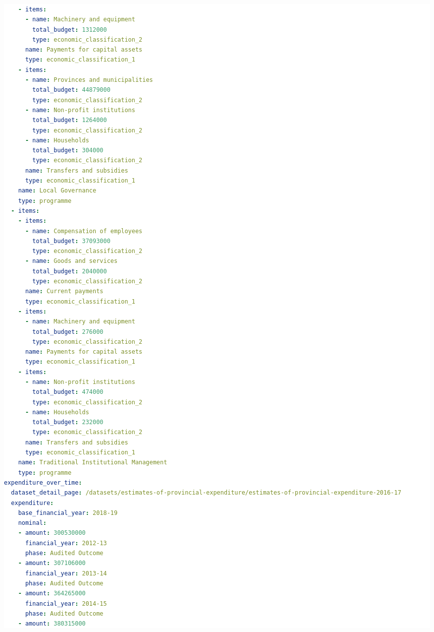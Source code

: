 ```yaml
    - items:
      - name: Machinery and equipment
        total_budget: 1312000
        type: economic_classification_2
      name: Payments for capital assets
      type: economic_classification_1
    - items:
      - name: Provinces and municipalities
        total_budget: 44879000
        type: economic_classification_2
      - name: Non-profit institutions
        total_budget: 1264000
        type: economic_classification_2
      - name: Households
        total_budget: 304000
        type: economic_classification_2
      name: Transfers and subsidies
      type: economic_classification_1
    name: Local Governance
    type: programme
  - items:
    - items:
      - name: Compensation of employees
        total_budget: 37093000
        type: economic_classification_2
      - name: Goods and services
        total_budget: 2040000
        type: economic_classification_2
      name: Current payments
      type: economic_classification_1
    - items:
      - name: Machinery and equipment
        total_budget: 276000
        type: economic_classification_2
      name: Payments for capital assets
      type: economic_classification_1
    - items:
      - name: Non-profit institutions
        total_budget: 474000
        type: economic_classification_2
      - name: Households
        total_budget: 232000
        type: economic_classification_2
      name: Transfers and subsidies
      type: economic_classification_1
    name: Traditional Institutional Management
    type: programme
expenditure_over_time:
  dataset_detail_page: /datasets/estimates-of-provincial-expenditure/estimates-of-provincial-expenditure-2016-17
  expenditure:
    base_financial_year: 2018-19
    nominal:
    - amount: 300530000
      financial_year: 2012-13
      phase: Audited Outcome
    - amount: 307106000
      financial_year: 2013-14
      phase: Audited Outcome
    - amount: 364265000
      financial_year: 2014-15
      phase: Audited Outcome
    - amount: 380315000
```